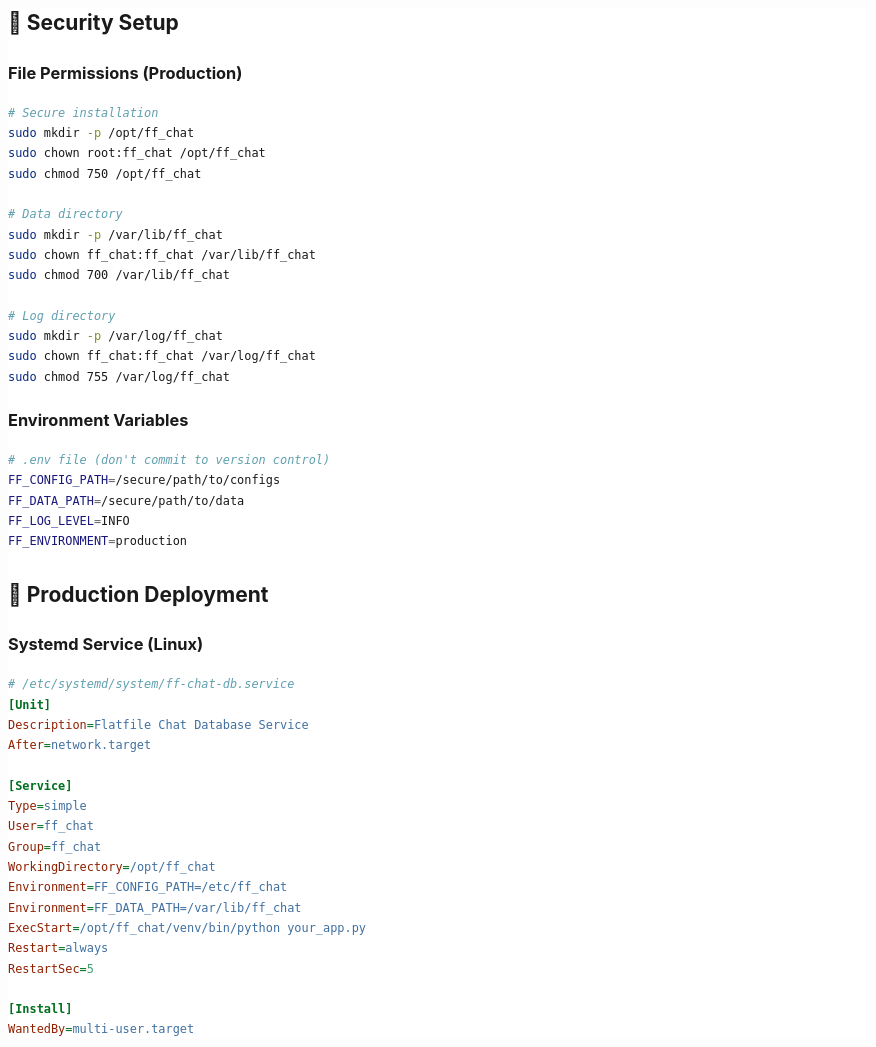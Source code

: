 ## 🔐 Security Setup

### File Permissions (Production)
```bash
# Secure installation
sudo mkdir -p /opt/ff_chat
sudo chown root:ff_chat /opt/ff_chat
sudo chmod 750 /opt/ff_chat

# Data directory
sudo mkdir -p /var/lib/ff_chat
sudo chown ff_chat:ff_chat /var/lib/ff_chat
sudo chmod 700 /var/lib/ff_chat

# Log directory
sudo mkdir -p /var/log/ff_chat
sudo chown ff_chat:ff_chat /var/log/ff_chat
sudo chmod 755 /var/log/ff_chat
```

### Environment Variables
```bash
# .env file (don't commit to version control)
FF_CONFIG_PATH=/secure/path/to/configs
FF_DATA_PATH=/secure/path/to/data
FF_LOG_LEVEL=INFO
FF_ENVIRONMENT=production
```

## 🚀 Production Deployment

### Systemd Service (Linux)
```ini
# /etc/systemd/system/ff-chat-db.service
[Unit]
Description=Flatfile Chat Database Service
After=network.target

[Service]
Type=simple
User=ff_chat
Group=ff_chat
WorkingDirectory=/opt/ff_chat
Environment=FF_CONFIG_PATH=/etc/ff_chat
Environment=FF_DATA_PATH=/var/lib/ff_chat
ExecStart=/opt/ff_chat/venv/bin/python your_app.py
Restart=always
RestartSec=5

[Install]
WantedBy=multi-user.target
```
